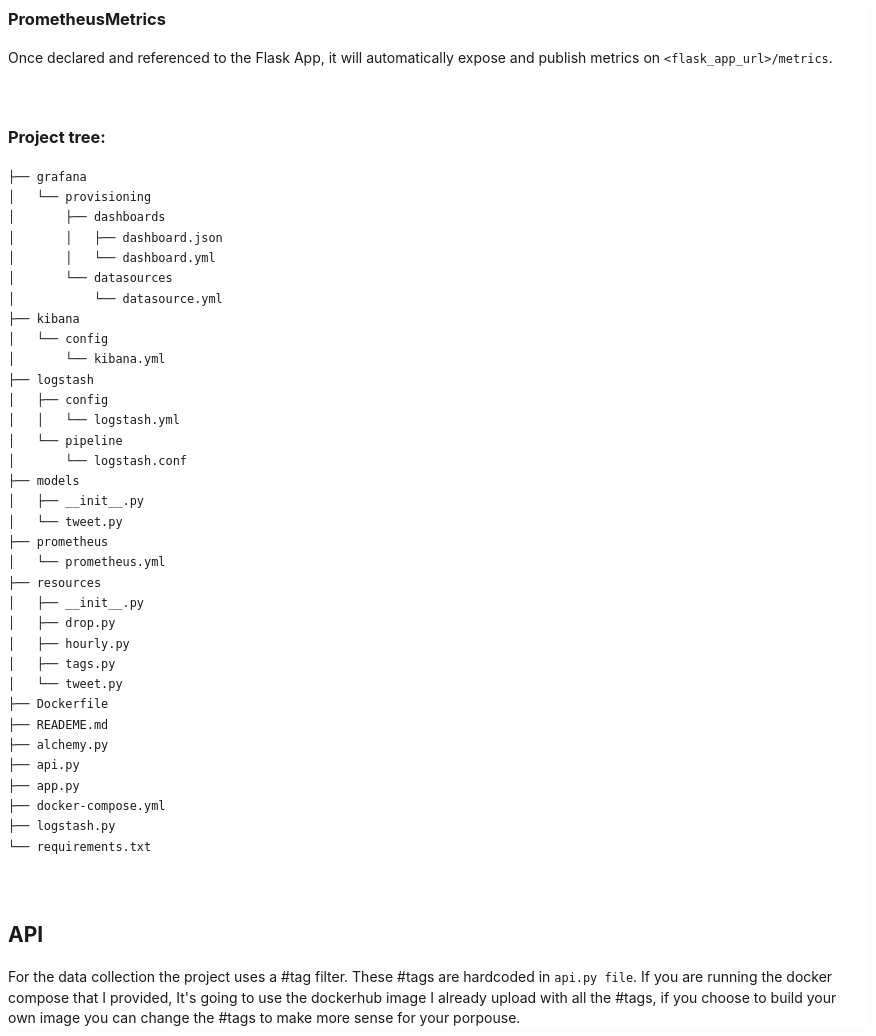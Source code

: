### **PrometheusMetrics**
Once declared and referenced to the Flask App, it will automatically expose and publish metrics on `<flask_app_url>/metrics`.


<br />

### **Project tree**:

```
├── grafana
│   └── provisioning
│       ├── dashboards
│       │   ├── dashboard.json
│       │   └── dashboard.yml
│       └── datasources
│           └── datasource.yml
├── kibana
│   └── config
│       └── kibana.yml
├── logstash
│   ├── config
│   │   └── logstash.yml
│   └── pipeline
│       └── logstash.conf
├── models
│   ├── __init__.py
│   └── tweet.py
├── prometheus
│   └── prometheus.yml
├── resources
│   ├── __init__.py
│   ├── drop.py
│   ├── hourly.py
│   ├── tags.py
│   └── tweet.py
├── Dockerfile
├── READEME.md
├── alchemy.py
├── api.py
├── app.py
├── docker-compose.yml
├── logstash.py
└── requirements.txt
```
<br />

## **API**
For the data collection the project uses a #tag filter. These #tags are hardcoded in `api.py file`. If you are running the docker compose that I provided, It's going to use the dockerhub image I already upload with all the #tags, if you choose to build your own image you can change the #tags to make more sense for your porpouse.
